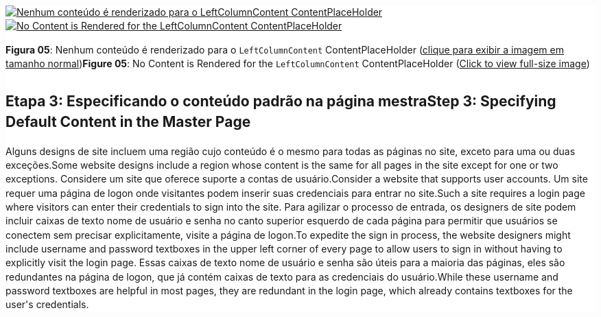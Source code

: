 
<span data-ttu-id="7a304-170">[![Nenhum conteúdo é renderizado para o LeftColumnContent ContentPlaceHolder](multiple-contentplaceholders-and-default-content-cs/_static/image14.png)](multiple-contentplaceholders-and-default-content-cs/_static/image13.png)</span><span class="sxs-lookup"><span data-stu-id="7a304-170">[![No Content is Rendered for the LeftColumnContent ContentPlaceHolder](multiple-contentplaceholders-and-default-content-cs/_static/image14.png)](multiple-contentplaceholders-and-default-content-cs/_static/image13.png)</span></span>

<span data-ttu-id="7a304-171">**Figura 05**: Nenhum conteúdo é renderizado para o `LeftColumnContent` ContentPlaceHolder ([clique para exibir a imagem em tamanho normal](multiple-contentplaceholders-and-default-content-cs/_static/image15.png))</span><span class="sxs-lookup"><span data-stu-id="7a304-171">**Figure 05**: No Content is Rendered for the `LeftColumnContent` ContentPlaceHolder  ([Click to view full-size image](multiple-contentplaceholders-and-default-content-cs/_static/image15.png))</span></span>

## <a name="step-3-specifying-default-content-in-the-master-page"></a><span data-ttu-id="7a304-172">Etapa 3: Especificando o conteúdo padrão na página mestra</span><span class="sxs-lookup"><span data-stu-id="7a304-172">Step 3: Specifying Default Content in the Master Page</span></span>

<span data-ttu-id="7a304-173">Alguns designs de site incluem uma região cujo conteúdo é o mesmo para todas as páginas no site, exceto para uma ou duas exceções.</span><span class="sxs-lookup"><span data-stu-id="7a304-173">Some website designs include a region whose content is the same for all pages in the site except for one or two exceptions.</span></span> <span data-ttu-id="7a304-174">Considere um site que oferece suporte a contas de usuário.</span><span class="sxs-lookup"><span data-stu-id="7a304-174">Consider a website that supports user accounts.</span></span> <span data-ttu-id="7a304-175">Um site requer uma página de logon onde visitantes podem inserir suas credenciais para entrar no site.</span><span class="sxs-lookup"><span data-stu-id="7a304-175">Such a site requires a login page where visitors can enter their credentials to sign into the site.</span></span> <span data-ttu-id="7a304-176">Para agilizar o processo de entrada, os designers de site podem incluir caixas de texto nome de usuário e senha no canto superior esquerdo de cada página para permitir que usuários se conectem sem precisar explicitamente, visite a página de logon.</span><span class="sxs-lookup"><span data-stu-id="7a304-176">To expedite the sign in process, the website designers might include username and password textboxes in the upper left corner of every page to allow users to sign in without having to explicitly visit the login page.</span></span> <span data-ttu-id="7a304-177">Essas caixas de texto nome de usuário e senha são úteis para a maioria das páginas, eles são redundantes na página de logon, que já contém caixas de texto para as credenciais do usuário.</span><span class="sxs-lookup"><span data-stu-id="7a304-177">While these username and password textboxes are helpful in most pages, they are redundant in the login page, which already contains textboxes for the user's credentials.</span></span>
